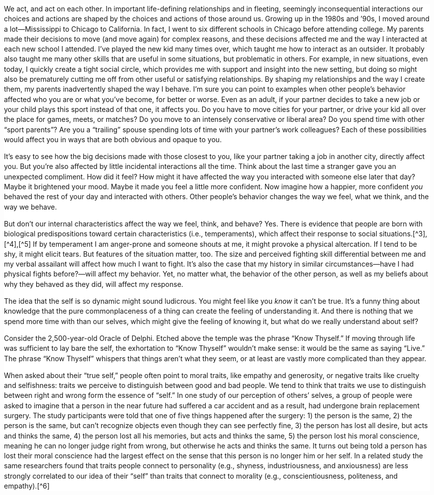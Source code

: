 We act, and act on each other. In important life-defining relationships and in fleeting, seemingly inconsequential interactions our choices and actions are shaped by the choices and actions of those around us. Growing up in the 1980s and ’90s, I moved around a lot—Mississippi to Chicago to California. In fact, I went to six different schools in Chicago before attending college. My parents made their decisions to move (and move again) for complex reasons, and these decisions affected me and the way I interacted at each new school I attended. I’ve played the new kid many times over, which taught me how to interact as an outsider. It probably also taught me many other skills that are useful in some situations, but problematic in others. For example, in new situations, even today, I quickly create a tight social circle, which provides me with support and insight into the new setting, but doing so might also be prematurely cutting me off from other useful or satisfying relationships. By shaping my relationships and the way I create them, my parents inadvertently shaped the way I behave. I’m sure you can point to examples when other people’s behavior affected who you are or what you’ve become, for better or worse. Even as an adult, if your partner decides to take a new job or your child plays this sport instead of that one, it affects you. Do you have to move cities for your partner, or drive your kid all over the place for games, meets, or matches? Do you move to an intensely conservative or liberal area? Do you spend time with other “sport parents”? Are you a “trailing” spouse spending lots of time with your partner’s work colleagues? Each of these possibilities would affect you in ways that are both obvious and opaque to you.

It’s easy to see how the big decisions made with those closest to you, like your partner taking a job in another city, directly affect you. But you’re also affected by little incidental interactions all the time. Think about the last time a stranger gave you an unexpected compliment. How did it feel? How might it have affected the way you interacted with someone else later that day? Maybe it brightened your mood. Maybe it made you feel a little more confident. Now imagine how a happier, more confident _you_ behaved the rest of your day and interacted with others. Other people’s behavior changes the way we feel, what we think, and the way we behave.

But don’t our internal characteristics affect the way we feel, think, and behave? Yes. There is evidence that people are born with biological predispositions toward certain characteristics (i.e., temperaments), which affect their response to social situations.[^3],[^4],[^5] If by temperament I am anger-prone and someone shouts at me, it might provoke a physical altercation. If I tend to be shy, it might elicit tears. But features of the situation matter, too. The size and perceived fighting skill differential between me and my verbal assailant will affect how much I want to fight. It’s also the case that my history in similar circumstances—have I had physical fights before?—will affect my behavior. Yet, no matter what, the behavior of the other person, as well as my beliefs about why they behaved as they did, will affect my response.

The idea that the self is so dynamic might sound ludicrous. You might feel like you _know_ it can’t be true. It’s a funny thing about knowledge that the pure commonplaceness of a thing can create the feeling of understanding it. And there is nothing that we spend more time with than our selves, which might give the feeling of knowing it, but what do we really understand about self?

Consider the 2,500-year-old Oracle of Delphi. Etched above the temple was the phrase “Know Thyself.” If moving through life was sufficient to lay bare the self, the exhortation to “Know Thyself” wouldn’t make sense: it would be the same as saying “Live.” The phrase “Know Thyself” whispers that things aren’t what they seem, or at least are vastly more complicated than they appear.

When asked about their “true self,” people often point to moral traits, like empathy and generosity, or negative traits like cruelty and selfishness: traits we perceive to distinguish between good and bad people. We tend to think that traits we use to distinguish between right and wrong form the essence of “self.” In one study of our perception of others’ selves, a group of people were asked to imagine that a person in the near future had suffered a car accident and as a result, had undergone brain replacement surgery. The study participants were told that one of five things happened after the surgery: 1) the person is the same, 2) the person is the same, but can’t recognize objects even though they can see perfectly fine, 3) the person has lost all desire, but acts and thinks the same, 4) the person lost all his memories, but acts and thinks the same, 5) the person lost his moral conscience, meaning he can no longer judge right from wrong, but otherwise he acts and thinks the same. It turns out being told a person has lost their moral conscience had the largest effect on the sense that this person is no longer him or her self. In a related study the same researchers found that traits people connect to personality (e.g., shyness, industriousness, and anxiousness) are less strongly correlated to our idea of their “self” than traits that connect to morality (e.g., conscientiousness, politeness, and empathy).[^6]
